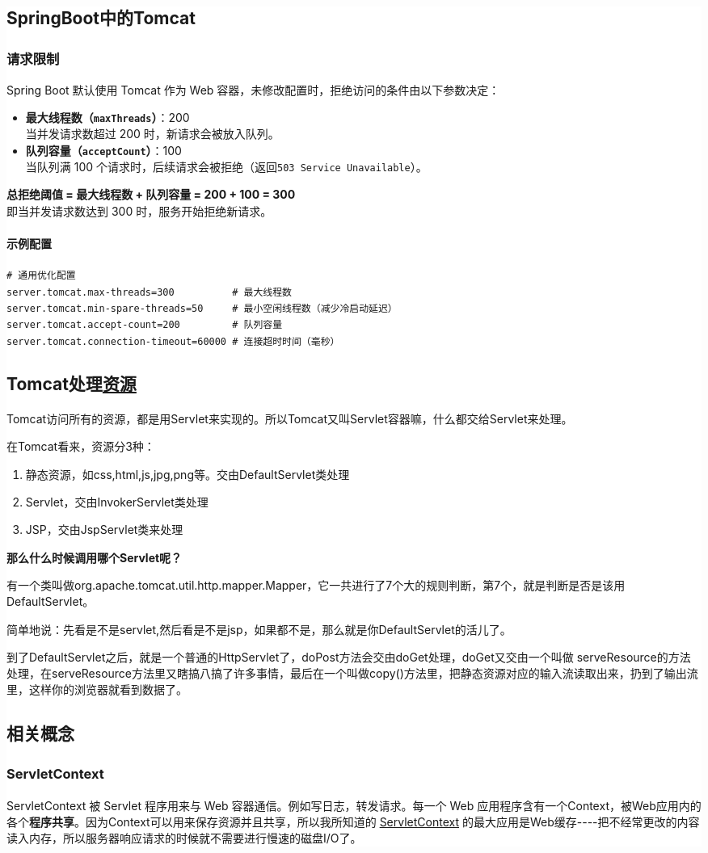 ## SpringBoot中的Tomcat

### 请求限制

Spring Boot 默认使用 Tomcat 作为 Web 容器，未修改配置时，拒绝访问的条件由以下参数决定：

- **最大线程数（`maxThreads`）**：200  
  当并发请求数超过 200 时，新请求会被放入队列。
- **队列容量（`acceptCount`）**：100  
  当队列满 100 个请求时，后续请求会被拒绝（返回`503 Service Unavailable`）。

**总拒绝阈值 = 最大线程数 + 队列容量 = 200 + 100 = 300**  
即当并发请求数达到 300 时，服务开始拒绝新请求。

#### 示例配置

```properties
# 通用优化配置
server.tomcat.max-threads=300          # 最大线程数
server.tomcat.min-spare-threads=50     # 最小空闲线程数（减少冷启动延迟）
server.tomcat.accept-count=200         # 队列容量
server.tomcat.connection-timeout=60000 # 连接超时时间（毫秒）
```



## Tomcat处理[资源](https://www.zhihu.com/question/57400909/answer/154753720)

Tomcat访问所有的资源，都是用Servlet来实现的。所以Tomcat又叫Servlet容器嘛，什么都交给Servlet来处理。

在Tomcat看来，资源分3种：

1. 静态资源，如css,html,js,jpg,png等。交由DefaultServlet类处理

2. Servlet，交由InvokerServlet类处理

3. JSP，交由JspServlet类来处理

**那么什么时候调用哪个Servlet呢？**

有一个类叫做org.apache.tomcat.util.http.mapper.Mapper，它一共进行了7个大的规则判断，第7个，就是判断是否是该用DefaultServlet。

简单地说：先看是不是servlet,然后看是不是jsp，如果都不是，那么就是你DefaultServlet的活儿了。

到了DefaultServlet之后，就是一个普通的HttpServlet了，doPost方法会交由doGet处理，doGet又交由一个叫做 serveResource的方法处理，在serveResource方法里又瞎搞八搞了许多事情，最后在一个叫做copy()方法里，把静态资源对应的输入流读取出来，扔到了输出流里，这样你的浏览器就看到数据了。

## 相关概念

### ServletContext

ServletContext 被 Servlet 程序用来与 Web 容器通信。例如写日志，转发请求。每一个 Web 应用程序含有一个Context，被Web应用内的各个**程序共享**。因为Context可以用来保存资源并且共享，所以我所知道的 [ServletContext](https://blog.csdn.net/gavin_john/article/details/51399425) 的最大应用是Web缓存----把不经常更改的内容读入内存，所以服务器响应请求的时候就不需要进行慢速的磁盘I/O了。
